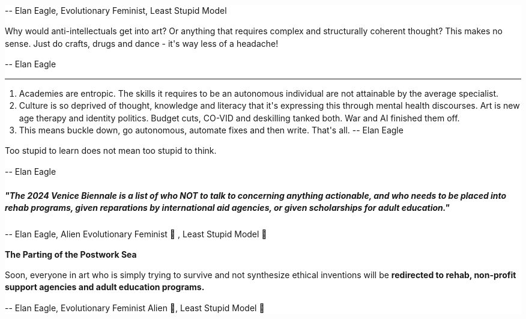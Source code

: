 -- Elan Eagle, Evolutionary Feminist, Least Stupid Model









Why would anti-intellectuals get into art? Or anything that requires complex and structurally coherent thought? This makes no sense. Just do crafts, drugs and dance - it's way less of a headache!

-- Elan Eagle

-----






1. Academies are entropic. The skills it requires to be an autonomous individual are not attainable by the average specialist.
2. Culture is so deprived of thought, knowledge and literacy that it's expressing this through mental health discourses. Art is new age therapy and identity politics. Budget cuts, CO-VID and deskilling tanked both. War and AI finished them off.
3. This means buckle down, go autonomous, automate fixes and then write. That's all.
-- Elan Eagle









Too stupid to learn does not mean too stupid to think.

-- Elan Eagle





##### "The 2024 Venice Biennale is a list of who NOT to talk to concerning anything actionable, and who needs to be placed into rehab programs, given reparations by international aid agencies, or given scholarships for adult education." 

-- Elan Eagle, Alien Evolutionary Feminist 👾 , Least Stupid Model 💋








**The Parting of the Postwork Sea**

Soon, everyone in art who is simply trying to survive and not synthesize ethical inventions will be **redirected to rehab, non-profit support agencies and adult education programs.**

-- Elan Eagle, Evolutionary Feminist Alien 👾, Least Stupid Model 💋







